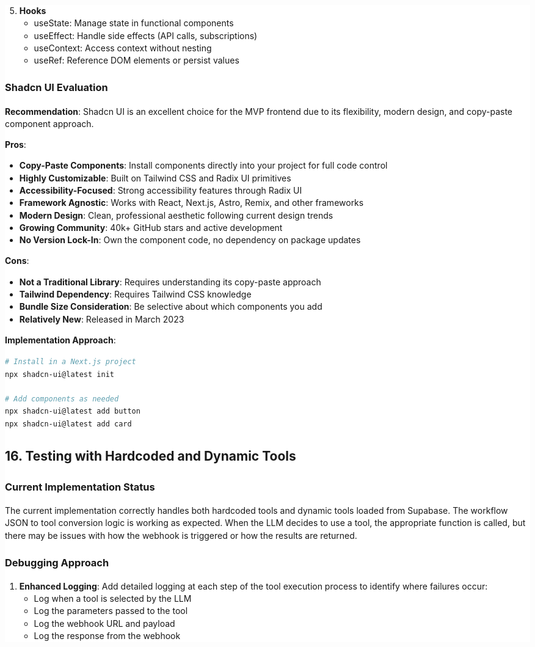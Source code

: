 5. **Hooks**
   - useState: Manage state in functional components
   - useEffect: Handle side effects (API calls, subscriptions)
   - useContext: Access context without nesting
   - useRef: Reference DOM elements or persist values

### Shadcn UI Evaluation

**Recommendation**: Shadcn UI is an excellent choice for the MVP frontend due to its flexibility, modern design, and copy-paste component approach.

**Pros**:
- **Copy-Paste Components**: Install components directly into your project for full code control
- **Highly Customizable**: Built on Tailwind CSS and Radix UI primitives
- **Accessibility-Focused**: Strong accessibility features through Radix UI
- **Framework Agnostic**: Works with React, Next.js, Astro, Remix, and other frameworks
- **Modern Design**: Clean, professional aesthetic following current design trends
- **Growing Community**: 40k+ GitHub stars and active development
- **No Version Lock-In**: Own the component code, no dependency on package updates

**Cons**:
- **Not a Traditional Library**: Requires understanding its copy-paste approach
- **Tailwind Dependency**: Requires Tailwind CSS knowledge
- **Bundle Size Consideration**: Be selective about which components you add
- **Relatively New**: Released in March 2023

**Implementation Approach**:
```bash
# Install in a Next.js project
npx shadcn-ui@latest init

# Add components as needed
npx shadcn-ui@latest add button
npx shadcn-ui@latest add card
```

## 16. Testing with Hardcoded and Dynamic Tools

### Current Implementation Status

The current implementation correctly handles both hardcoded tools and dynamic tools loaded from Supabase. The workflow JSON to tool conversion logic is working as expected. When the LLM decides to use a tool, the appropriate function is called, but there may be issues with how the webhook is triggered or how the results are returned.

### Debugging Approach

1. **Enhanced Logging**: Add detailed logging at each step of the tool execution process to identify where failures occur:
   - Log when a tool is selected by the LLM
   - Log the parameters passed to the tool
   - Log the webhook URL and payload
   - Log the response from the webhook
